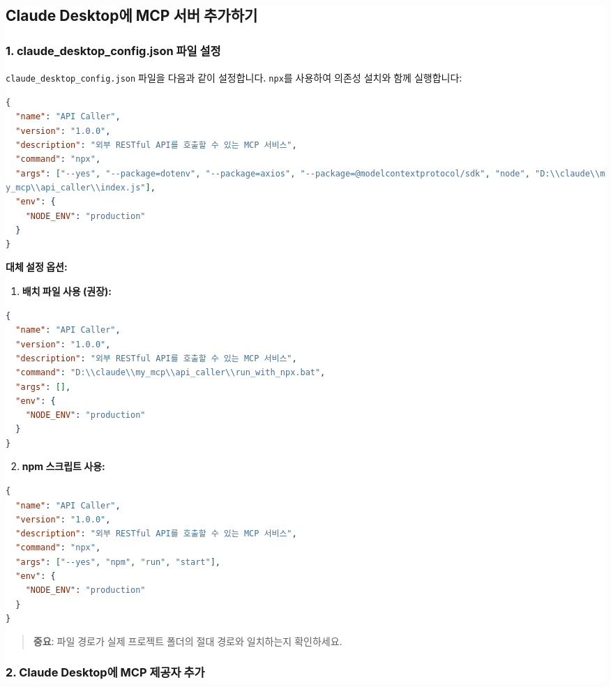 ## Claude Desktop에 MCP 서버 추가하기

### 1. claude_desktop_config.json 파일 설정

`claude_desktop_config.json` 파일을 다음과 같이 설정합니다. `npx`를 사용하여 의존성 설치와 함께 실행합니다:

```json
{
  "name": "API Caller",
  "version": "1.0.0",
  "description": "외부 RESTful API를 호출할 수 있는 MCP 서비스",
  "command": "npx",
  "args": ["--yes", "--package=dotenv", "--package=axios", "--package=@modelcontextprotocol/sdk", "node", "D:\\claude\\my_mcp\\api_caller\\index.js"],
  "env": {
    "NODE_ENV": "production"
  }
}
```

**대체 설정 옵션:**

1. **배치 파일 사용 (권장):**
```json
{
  "name": "API Caller",
  "version": "1.0.0",
  "description": "외부 RESTful API를 호출할 수 있는 MCP 서비스",
  "command": "D:\\claude\\my_mcp\\api_caller\\run_with_npx.bat",
  "args": [],
  "env": {
    "NODE_ENV": "production"
  }
}
```

2. **npm 스크립트 사용:**
```json
{
  "name": "API Caller",
  "version": "1.0.0",
  "description": "외부 RESTful API를 호출할 수 있는 MCP 서비스",
  "command": "npx",
  "args": ["--yes", "npm", "run", "start"],
  "env": {
    "NODE_ENV": "production"
  }
}
```

> **중요**: 파일 경로가 실제 프로젝트 폴더의 절대 경로와 일치하는지 확인하세요.

### 2. Claude Desktop에 MCP 제공자 추가
